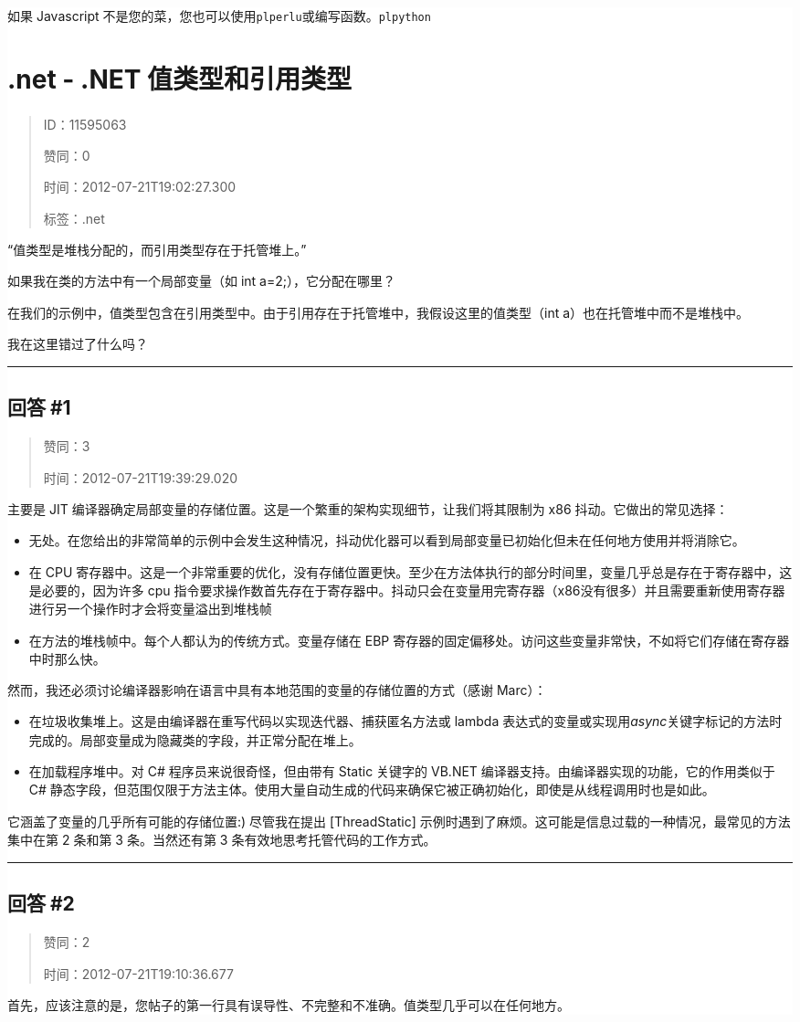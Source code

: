 如果 Javascript 不是您的菜，您也可以使用`plperlu`或编写函数。`plpython`

# .net - .NET 值类型和引用类型

> ID：11595063
> 
> 赞同：0
> 
> 时间：2012-07-21T19:02:27.300
> 
> 标签：.net

“值类型是堆栈分配的，而引用类型存在于托管堆上。”

如果我在类的方法中有一个局部变量（如 int a=2;），它分配在哪里？

在我们的示例中，值类型包含在引用类型中。由于引用存在于托管堆中，我假设这里的值类型（int a）也在托管堆中而不是堆栈中。

我在这里错过了什么吗？

* * *

## 回答 #1

> 赞同：3
> 
> 时间：2012-07-21T19:39:29.020

主要是 JIT 编译器确定局部变量的存储位置。这是一个繁重的架构实现细节，让我们将其限制为 x86 抖动。它做出的常见选择：

*   无处。在您给出的非常简单的示例中会发生这种情况，抖动优化器可以看到局部变量已初始化但未在任何地方使用并将消除它。

*   在 CPU 寄存器中。这是一个非常重要的优化，没有存储位置更快。至少在方法体执行的部分时间里，变量几乎总是存在于寄存器中，这是必要的，因为许多 cpu 指令要求操作数首先存在于寄存器中。抖动只会在变量用完寄存器（x86没有很多）并且需要重新使用寄存器进行另一个操作时才会将变量溢出到堆栈帧

*   在方法的堆栈帧中。每个人都认为的传统方式。变量存储在 EBP 寄存器的固定偏移处。访问这些变量非常快，不如将它们存储在寄存器中时那么快。

然而，我还必须讨论编译器影响在语言中具有本地范围的变量的存储位置的方式（感谢 Marc）：

*   在垃圾收集堆上。这是由编译器在重写代码以实现迭代器、捕获匿名方法或 lambda 表达式的变量或实现用*async*关键字标记的方法时完成的。局部变量成为隐藏类的字段，并正常分配在堆上。

*   在加载程序堆中。对 C# 程序员来说很奇怪，但由带有 Static 关键字的 VB.NET 编译器支持。由编译器实现的功能，它的作用类似于 C# 静态字段，但范围仅限于方法主体。使用大量自动生成的代码来确保它被正确初始化，即使是从线程调用时也是如此。

它涵盖了变量的几乎所有可能的存储位置:) 尽管我在提出 [ThreadStatic] 示例时遇到了麻烦。这可能是信息过载的一种情况，最常见的方法集中在第 2 条和第 3 条。当然还有第 3 条有效地思考托管代码的工作方式。

* * *

## 回答 #2

> 赞同：2
> 
> 时间：2012-07-21T19:10:36.677

首先，应该注意的是，您帖子的第一行具有误导性、不完整和不准确。值类型几乎可以在任何地方。
